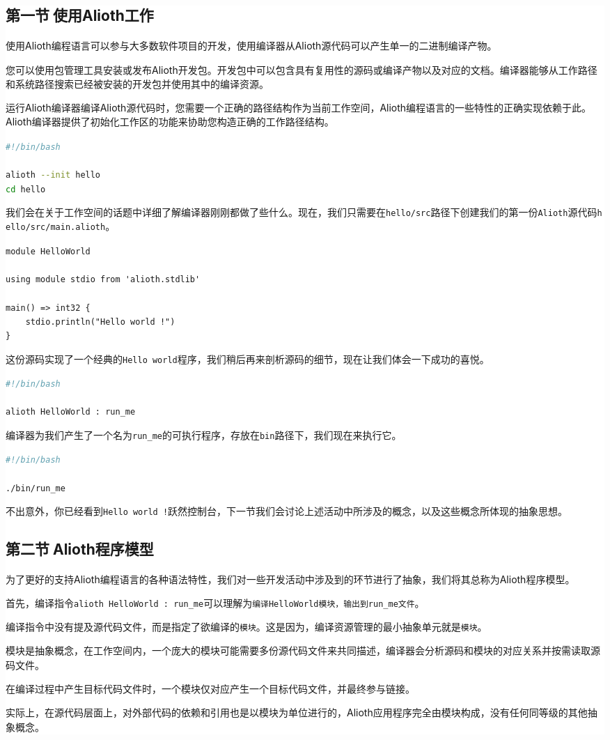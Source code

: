 ## 第一节 使用Alioth工作

使用Alioth编程语言可以参与大多数软件项目的开发，使用编译器从Alioth源代码可以产生单一的二进制编译产物。

您可以使用包管理工具安装或发布Alioth开发包。开发包中可以包含具有复用性的源码或编译产物以及对应的文档。编译器能够从工作路径和系统路径搜索已经被安装的开发包并使用其中的编译资源。

运行Alioth编译器编译Alioth源代码时，您需要一个正确的路径结构作为当前工作空间，Alioth编程语言的一些特性的正确实现依赖于此。Alioth编译器提供了初始化工作区的功能来协助您构造正确的工作路径结构。

~~~bash
#!/bin/bash

alioth --init hello
cd hello
~~~

我们会在关于工作空间的话题中详细了解编译器刚刚都做了些什么。现在，我们只需要在`hello/src`路径下创建我们的第一份`Alioth`源代码`hello/src/main.alioth`。

~~~alioth
module HelloWorld

using module stdio from 'alioth.stdlib'

main() => int32 {
    stdio.println("Hello world !")
}
~~~

这份源码实现了一个经典的`Hello world`程序，我们稍后再来剖析源码的细节，现在让我们体会一下成功的喜悦。

~~~bash
#!/bin/bash

alioth HelloWorld : run_me
~~~

编译器为我们产生了一个名为`run_me`的可执行程序，存放在`bin`路径下，我们现在来执行它。

~~~bash
#!/bin/bash

./bin/run_me
~~~

不出意外，你已经看到`Hello world !`跃然控制台，下一节我们会讨论上述活动中所涉及的概念，以及这些概念所体现的抽象思想。

## 第二节 Alioth程序模型

为了更好的支持Alioth编程语言的各种语法特性，我们对一些开发活动中涉及到的环节进行了抽象，我们将其总称为Alioth程序模型。

首先，编译指令`alioth HelloWorld : run_me`可以理解为`编译HelloWorld模块，输出到run_me文件`。

编译指令中没有提及源代码文件，而是指定了欲编译的`模块`。这是因为，编译资源管理的最小抽象单元就是`模块`。

模块是抽象概念，在工作空间内，一个庞大的模块可能需要多份源代码文件来共同描述，编译器会分析源码和模块的对应关系并按需读取源码文件。

在编译过程中产生目标代码文件时，一个模块仅对应产生一个目标代码文件，并最终参与链接。

实际上，在源代码层面上，对外部代码的依赖和引用也是以模块为单位进行的，Alioth应用程序完全由模块构成，没有任何同等级的其他抽象概念。
